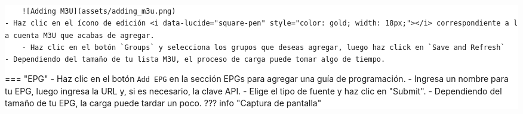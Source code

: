 	    ![Adding M3U](assets/adding_m3u.png)
	- Haz clic en el ícono de edición <i data-lucide="square-pen" style="color: gold; width: 18px;"></i> correspondiente a la cuenta M3U que acabas de agregar.
	    - Haz clic en el botón `Groups` y selecciona los grupos que deseas agregar, luego haz click en `Save and Refresh`
	- Dependiendo del tamaño de tu lista M3U, el proceso de carga puede tomar algo de tiempo.	

	
=== "EPG"
    - Haz clic en el botón `Add EPG` en la sección EPGs para agregar una guía de programación.
    - Ingresa un nombre para tu EPG, luego ingresa la URL y, si es necesario, la clave API. 
    - Elige el tipo de fuente y haz clic en "Submit".
    - Dependiendo del tamaño de tu EPG, la carga puede tardar un poco.
    ??? info "Captura de pantalla"